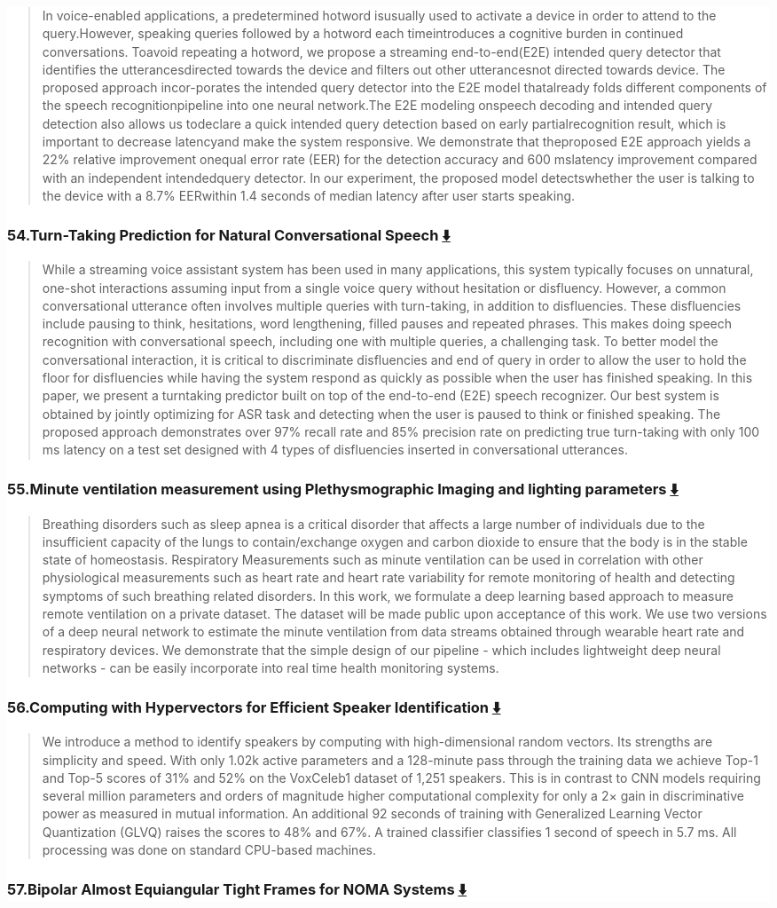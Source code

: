 >  In voice-enabled applications, a predetermined hotword isusually used to activate a device in order to attend to the query.However, speaking queries followed by a hotword each timeintroduces a cognitive burden in continued conversations. Toavoid repeating a hotword, we propose a streaming end-to-end(E2E) intended query detector that identifies the utterancesdirected towards the device and filters out other utterancesnot directed towards device. The proposed approach incor-porates the intended query detector into the E2E model thatalready folds different components of the speech recognitionpipeline into one neural network.The E2E modeling onspeech decoding and intended query detection also allows us todeclare a quick intended query detection based on early partialrecognition result, which is important to decrease latencyand make the system responsive. We demonstrate that theproposed E2E approach yields a 22% relative improvement onequal error rate (EER) for the detection accuracy and 600 mslatency improvement compared with an independent intendedquery detector. In our experiment, the proposed model detectswhether the user is talking to the device with a 8.7% EERwithin 1.4 seconds of median latency after user starts speaking.      
### 54.Turn-Taking Prediction for Natural Conversational Speech  [ :arrow_down: ](https://arxiv.org/pdf/2208.13321.pdf)
>  While a streaming voice assistant system has been used in many applications, this system typically focuses on unnatural, one-shot interactions assuming input from a single voice query without hesitation or disfluency. However, a common conversational utterance often involves multiple queries with turn-taking, in addition to disfluencies. These disfluencies include pausing to think, hesitations, word lengthening, filled pauses and repeated phrases. This makes doing speech recognition with conversational speech, including one with multiple queries, a challenging task. To better model the conversational interaction, it is critical to discriminate disfluencies and end of query in order to allow the user to hold the floor for disfluencies while having the system respond as quickly as possible when the user has finished speaking. In this paper, we present a turntaking predictor built on top of the end-to-end (E2E) speech recognizer. Our best system is obtained by jointly optimizing for ASR task and detecting when the user is paused to think or finished speaking. The proposed approach demonstrates over 97% recall rate and 85% precision rate on predicting true turn-taking with only 100 ms latency on a test set designed with 4 types of disfluencies inserted in conversational utterances.      
### 55.Minute ventilation measurement using Plethysmographic Imaging and lighting parameters  [ :arrow_down: ](https://arxiv.org/pdf/2208.13319.pdf)
>  Breathing disorders such as sleep apnea is a critical disorder that affects a large number of individuals due to the insufficient capacity of the lungs to contain/exchange oxygen and carbon dioxide to ensure that the body is in the stable state of homeostasis. Respiratory Measurements such as minute ventilation can be used in correlation with other physiological measurements such as heart rate and heart rate variability for remote monitoring of health and detecting symptoms of such breathing related disorders. In this work, we formulate a deep learning based approach to measure remote ventilation on a private dataset. The dataset will be made public upon acceptance of this work. We use two versions of a deep neural network to estimate the minute ventilation from data streams obtained through wearable heart rate and respiratory devices. We demonstrate that the simple design of our pipeline - which includes lightweight deep neural networks - can be easily incorporate into real time health monitoring systems.      
### 56.Computing with Hypervectors for Efficient Speaker Identification  [ :arrow_down: ](https://arxiv.org/pdf/2208.13285.pdf)
>  We introduce a method to identify speakers by computing with high-dimensional random vectors. Its strengths are simplicity and speed. With only 1.02k active parameters and a 128-minute pass through the training data we achieve Top-1 and Top-5 scores of 31% and 52% on the VoxCeleb1 dataset of 1,251 speakers. This is in contrast to CNN models requiring several million parameters and orders of magnitude higher computational complexity for only a 2$\times$ gain in discriminative power as measured in mutual information. An additional 92 seconds of training with Generalized Learning Vector Quantization (GLVQ) raises the scores to 48% and 67%. A trained classifier classifies 1 second of speech in 5.7 ms. All processing was done on standard CPU-based machines.      
### 57.Bipolar Almost Equiangular Tight Frames for NOMA Systems  [ :arrow_down: ](https://arxiv.org/pdf/2208.13260.pdf)